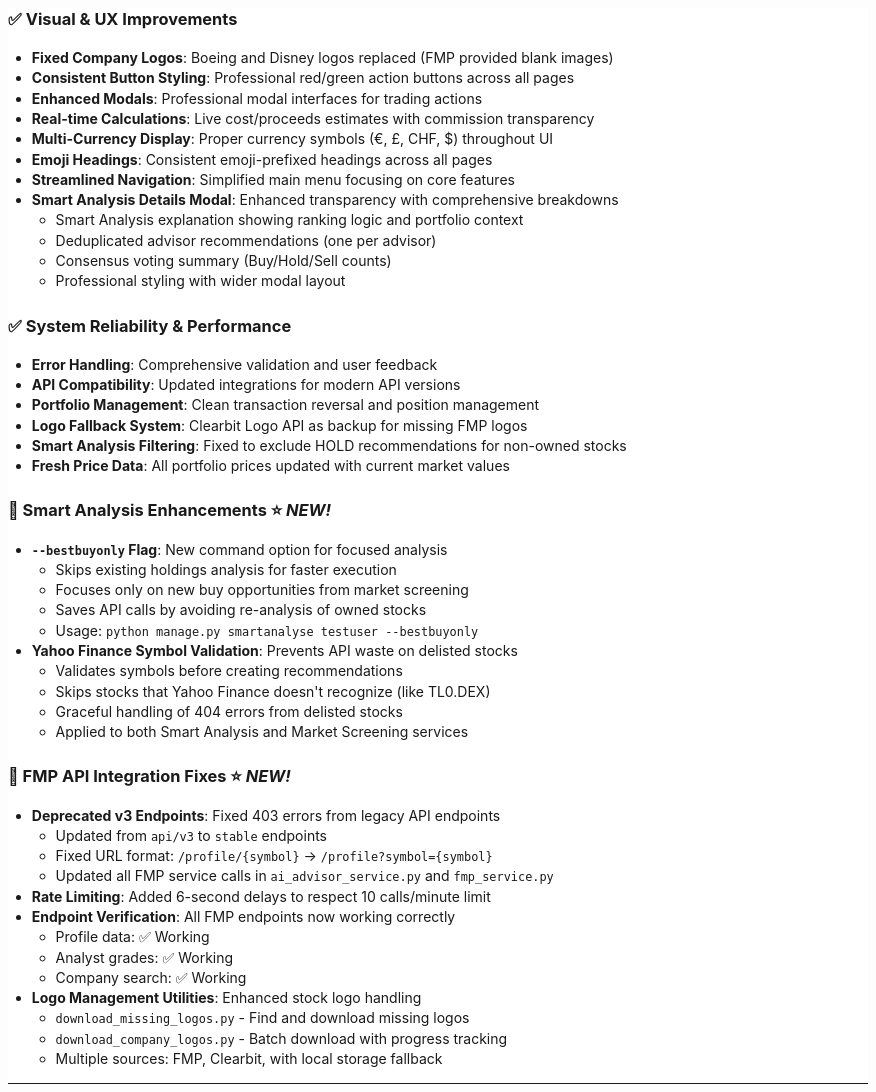 ### **✅ Visual & UX Improvements**
- **Fixed Company Logos**: Boeing and Disney logos replaced (FMP provided blank images)
- **Consistent Button Styling**: Professional red/green action buttons across all pages
- **Enhanced Modals**: Professional modal interfaces for trading actions
- **Real-time Calculations**: Live cost/proceeds estimates with commission transparency
- **Multi-Currency Display**: Proper currency symbols (€, £, CHF, $) throughout UI
- **Emoji Headings**: Consistent emoji-prefixed headings across all pages
- **Streamlined Navigation**: Simplified main menu focusing on core features
- **Smart Analysis Details Modal**: Enhanced transparency with comprehensive breakdowns
  - Smart Analysis explanation showing ranking logic and portfolio context
  - Deduplicated advisor recommendations (one per advisor)
  - Consensus voting summary (Buy/Hold/Sell counts)
  - Professional styling with wider modal layout

### **✅ System Reliability & Performance**
- **Error Handling**: Comprehensive validation and user feedback
- **API Compatibility**: Updated integrations for modern API versions
- **Portfolio Management**: Clean transaction reversal and position management
- **Logo Fallback System**: Clearbit Logo API as backup for missing FMP logos
- **Smart Analysis Filtering**: Fixed to exclude HOLD recommendations for non-owned stocks
- **Fresh Price Data**: All portfolio prices updated with current market values

### **🚀 Smart Analysis Enhancements** ⭐ *NEW!*
- **`--bestbuyonly` Flag**: New command option for focused analysis
  - Skips existing holdings analysis for faster execution
  - Focuses only on new buy opportunities from market screening
  - Saves API calls by avoiding re-analysis of owned stocks
  - Usage: `python manage.py smartanalyse testuser --bestbuyonly`
- **Yahoo Finance Symbol Validation**: Prevents API waste on delisted stocks
  - Validates symbols before creating recommendations
  - Skips stocks that Yahoo Finance doesn't recognize (like TL0.DEX)
  - Graceful handling of 404 errors from delisted stocks
  - Applied to both Smart Analysis and Market Screening services

### **🔧 FMP API Integration Fixes** ⭐ *NEW!*
- **Deprecated v3 Endpoints**: Fixed 403 errors from legacy API endpoints
  - Updated from `api/v3` to `stable` endpoints
  - Fixed URL format: `/profile/{symbol}` → `/profile?symbol={symbol}`
  - Updated all FMP service calls in `ai_advisor_service.py` and `fmp_service.py`
- **Rate Limiting**: Added 6-second delays to respect 10 calls/minute limit
- **Endpoint Verification**: All FMP endpoints now working correctly
  - Profile data: ✅ Working
  - Analyst grades: ✅ Working  
  - Company search: ✅ Working
- **Logo Management Utilities**: Enhanced stock logo handling
  - `download_missing_logos.py` - Find and download missing logos
  - `download_company_logos.py` - Batch download with progress tracking
  - Multiple sources: FMP, Clearbit, with local storage fallback

---
